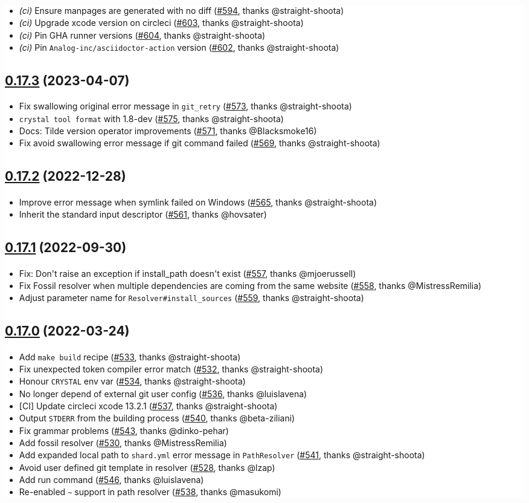 - *(ci)* Ensure manpages are generated with no diff ([#594](https://github.com/crystal-lang/shards/pull/594), thanks @straight-shoota)
- *(ci)* Upgrade xcode version on circleci ([#603](https://github.com/crystal-lang/shards/pull/603), thanks @straight-shoota)
- *(ci)* Pin GHA runner versions ([#604](https://github.com/crystal-lang/shards/pull/604), thanks @straight-shoota)
- *(ci)* Pin `Analog-inc/asciidoctor-action` version ([#602](https://github.com/crystal-lang/shards/pull/602), thanks @straight-shoota)

## [0.17.3] (2023-04-07)

[0.17.3]: https://github.com/crystal-lang/shards/releases/0.17.3

- Fix swallowing original error message in `git_retry` ([#573](https://github.com/crystal-lang/shards/pull/573), thanks @straight-shoota)
- `crystal tool format` with 1.8-dev ([#575](https://github.com/crystal-lang/shards/pull/575), thanks @straight-shoota)
- Docs: Tilde version operator improvements ([#571](https://github.com/crystal-lang/shards/pull/571), thanks @Blacksmoke16)
- Fix avoid swallowing error message if git command failed ([#569](https://github.com/crystal-lang/shards/pull/569), thanks @straight-shoota)

## [0.17.2] (2022-12-28)

[0.17.2]: https://github.com/crystal-lang/shards/releases/0.17.2

- Improve error message when symlink failed on Windows ([#565](https://github.com/crystal-lang/shards/pull/565), thanks @straight-shoota)
- Inherit the standard input descriptor ([#561](https://github.com/crystal-lang/shards/pull/561), thanks @hovsater)

## [0.17.1] (2022-09-30)

[0.17.1]: https://github.com/crystal-lang/shards/releases/0.17.1

- Fix: Don't raise an exception if install_path doesn't exist ([#557](https://github.com/crystal-lang/shards/pull/557), thanks @mjoerussell)
- Fix Fossil resolver when multiple dependencies are coming from the same website ([#558](https://github.com/crystal-lang/shards/pull/558), thanks @MistressRemilia)
- Adjust parameter name for `Resolver#install_sources` ([#559](https://github.com/crystal-lang/shards/pull/559), thanks @straight-shoota)

## [0.17.0] (2022-03-24)

[0.17.0]: https://github.com/crystal-lang/shards/releases/0.17.0

- Add `make build` recipe ([#533](https://github.com/crystal-lang/shards/pull/533), thanks @straight-shoota)
- Fix unexpected token compiler error match ([#532](https://github.com/crystal-lang/shards/pull/532), thanks @straight-shoota)
- Honour `CRYSTAL` env var ([#534](https://github.com/crystal-lang/shards/pull/534), thanks @straight-shoota)
- No longer depend of external git user config ([#536](https://github.com/crystal-lang/shards/pull/536), thanks @luislavena)
- [CI] Update circleci xcode 13.2.1 ([#537](https://github.com/crystal-lang/shards/pull/537), thanks @straight-shoota)
- Output `STDERR` from the building process ([#540](https://github.com/crystal-lang/shards/pull/540), thanks @beta-ziliani)
- Fix grammar problems ([#543](https://github.com/crystal-lang/shards/pull/543), thanks @dinko-pehar)
- Add fossil resolver ([#530](https://github.com/crystal-lang/shards/pull/530), thanks @MistressRemilia)
- Add expanded local path to `shard.yml` error message in `PathResolver` ([#541](https://github.com/crystal-lang/shards/pull/541), thanks @straight-shoota)
- Avoid user defined git template in resolver ([#528](https://github.com/crystal-lang/shards/pull/528), thanks @lzap)
- Add run command ([#546](https://github.com/crystal-lang/shards/pull/546), thanks @luislavena)
- Re-enabled `~` support in path resolver ([#538](https://github.com/crystal-lang/shards/pull/538), thanks @masukomi)

[0.19.1]: https://github.com/crystal-lang/shards/releases/0.19.1
[#665]: https://github.com/crystal-lang/shards/pull/665
[#666]: https://github.com/crystal-lang/shards/pull/666
[0.19.0]: https://github.com/crystal-lang/shards/releases/0.19.0
[#631]: https://github.com/crystal-lang/shards/pull/631
[#656]: https://github.com/crystal-lang/shards/pull/656
[#646]: https://github.com/crystal-lang/shards/pull/646
[#647]: https://github.com/crystal-lang/shards/pull/647
[#652]: https://github.com/crystal-lang/shards/pull/652
[#639]: https://github.com/crystal-lang/shards/pull/639
[#641]: https://github.com/crystal-lang/shards/pull/641
[#661]: https://github.com/crystal-lang/shards/pull/661
[#660]: https://github.com/crystal-lang/shards/pull/660
[#630]: https://github.com/crystal-lang/shards/pull/630
[#629]: https://github.com/crystal-lang/shards/pull/629
[#621]: https://github.com/crystal-lang/shards/pull/621
[#636]: https://github.com/crystal-lang/shards/pull/636
[#643]: https://github.com/crystal-lang/shards/pull/643
[#645]: https://github.com/crystal-lang/shards/pull/645
[#651]: https://github.com/crystal-lang/shards/pull/651
[#654]: https://github.com/crystal-lang/shards/pull/654
[#653]: https://github.com/crystal-lang/shards/pull/653
[#658]: https://github.com/crystal-lang/shards/pull/658
[#657]: https://github.com/crystal-lang/shards/pull/657
[#662]: https://github.com/crystal-lang/shards/pull/662
[0.18.0]: https://github.com/crystal-lang/shards/releases/0.18.0
[#564]: https://github.com/crystal-lang/shards/pull/564
[#606]: https://github.com/crystal-lang/shards/pull/606
[#607]: https://github.com/crystal-lang/shards/pull/607
[#608]: https://github.com/crystal-lang/shards/pull/608
[#609]: https://github.com/crystal-lang/shards/pull/609
[#610]: https://github.com/crystal-lang/shards/pull/610
[#612]: https://github.com/crystal-lang/shards/pull/612
[#613]: https://github.com/crystal-lang/shards/pull/613
[#614]: https://github.com/crystal-lang/shards/pull/614
[#615]: https://github.com/crystal-lang/shards/pull/615
[#616]: https://github.com/crystal-lang/shards/pull/616
[#617]: https://github.com/crystal-lang/shards/pull/617
[#618]: https://github.com/crystal-lang/shards/pull/618
[#620]: https://github.com/crystal-lang/shards/pull/620
[#623]: https://github.com/crystal-lang/shards/pull/623
[0.17.4]: https://github.com/crystal-lang/shards/releases/0.17.4
[0.16.0]: https://github.com/crystal-lang/shards/releases/0.16.0
[0.15.0]: https://github.com/crystal-lang/shards/releases/0.15.0
[0.14.1]: https://github.com/crystal-lang/shards/releases/0.14.1
[0.14.0]: https://github.com/crystal-lang/shards/releases/0.14.0
[0.13.0]: https://github.com/crystal-lang/shards/releases/0.13.0
[0.12.0]: https://github.com/crystal-lang/shards/releases/0.12.0
[0.11.1]: https://github.com/crystal-lang/shards/releases/0.11.1
[0.11.0]: https://github.com/crystal-lang/shards/releases/0.11.0
[0.10.0]: https://github.com/crystal-lang/shards/releases/0.10.0
[0.9.0]: https://github.com/crystal-lang/shards/releases/0.9.0
[0.9.0.rc2]: https://github.com/crystal-lang/shards/releases/0.9.0.rc2
[0.9.0.rc1]: https://github.com/crystal-lang/shards/releases/0.9.0.rc1
[0.9.0.beta]: https://github.com/crystal-lang/shards/releases/0.9.0.beta
[0.8.1]: https://github.com/crystal-lang/shards/releases/0.8.1
[0.8.0]: https://github.com/crystal-lang/shards/releases/0.8.0
[0.7.2]: https://github.com/crystal-lang/shards/releases/0.7.2
[0.7.1]: https://github.com/crystal-lang/shards/releases/0.7.1
[0.7.0]: https://github.com/crystal-lang/shards/releases/0.7.0
[0.6.4]: https://github.com/crystal-lang/shards/releases/0.6.4
[0.6.3]: https://github.com/crystal-lang/shards/releases/0.6.3
[0.6.2]: https://github.com/crystal-lang/shards/releases/0.6.2
[0.6.1]: https://github.com/crystal-lang/shards/releases/0.6.1
[0.6.0]: https://github.com/crystal-lang/shards/releases/0.6.0
[0.5.4]: https://github.com/crystal-lang/shards/releases/0.5.4
[0.5.3]: https://github.com/crystal-lang/shards/releases/0.5.3
[0.5.2]: https://github.com/crystal-lang/shards/releases/0.5.2
[0.5.1]: https://github.com/crystal-lang/shards/releases/0.5.1
[0.5.0]: https://github.com/crystal-lang/shards/releases/0.5.0
[0.4.0]: https://github.com/crystal-lang/shards/releases/0.4.0
[0.3.1]: https://github.com/crystal-lang/shards/releases/0.3.1
[0.3.0]: https://github.com/crystal-lang/shards/releases/0.3.0
[0.2.0]: https://github.com/crystal-lang/shards/releases/0.2.0
[0.1.0]: https://github.com/crystal-lang/shards/releases/0.1.0